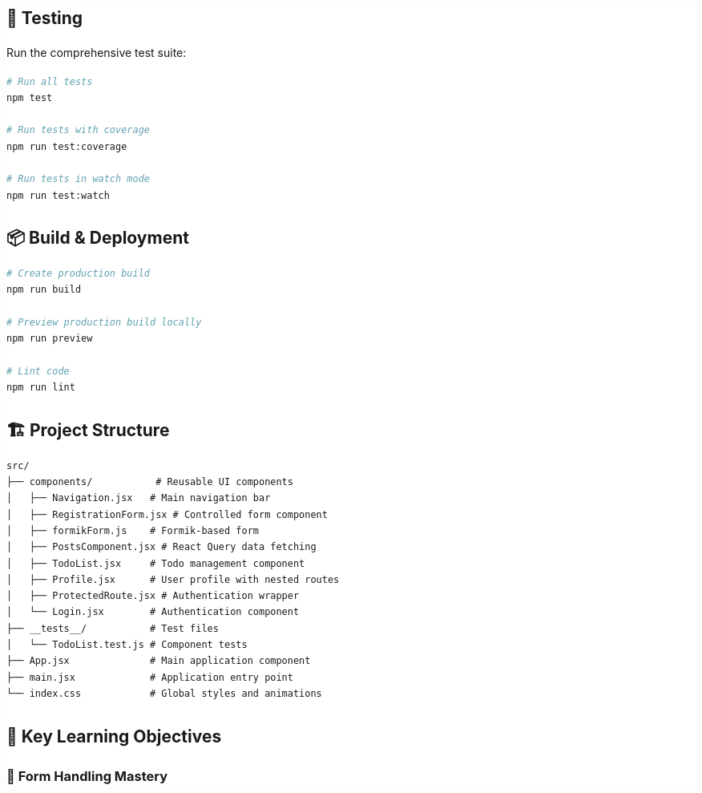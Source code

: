 ## 🧪 Testing

Run the comprehensive test suite:

```bash
# Run all tests
npm test

# Run tests with coverage
npm run test:coverage

# Run tests in watch mode
npm run test:watch
```

## 📦 Build & Deployment

```bash
# Create production build
npm run build

# Preview production build locally
npm run preview

# Lint code
npm run lint
```

## 🏗 Project Structure

```
src/
├── components/           # Reusable UI components
│   ├── Navigation.jsx   # Main navigation bar
│   ├── RegistrationForm.jsx # Controlled form component
│   ├── formikForm.js    # Formik-based form
│   ├── PostsComponent.jsx # React Query data fetching
│   ├── TodoList.jsx     # Todo management component
│   ├── Profile.jsx      # User profile with nested routes
│   ├── ProtectedRoute.jsx # Authentication wrapper
│   └── Login.jsx        # Authentication component
├── __tests__/           # Test files
│   └── TodoList.test.js # Component tests
├── App.jsx              # Main application component
├── main.jsx             # Application entry point
└── index.css            # Global styles and animations
```

## 🎯 Key Learning Objectives

### 🎨 **Form Handling Mastery**
